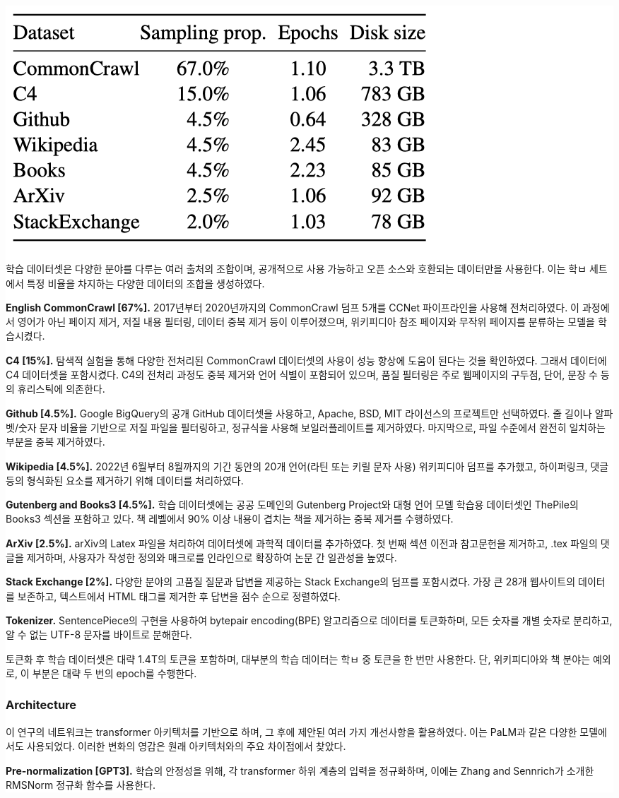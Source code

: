 ![](images/table1.png)

학습 데이터셋은 다양한 분야를 다루는 여러 출처의 조합이며, 공개적으로 사용 가능하고 오픈 소스와 호환되는 데이터만을 사용한다. 이는 학ㅂ 세트에서 특정 비율을 차지하는 다양한 데이터의 조합을 생성하였다.

**English CommonCrawl [67%].** 2017년부터 2020년까지의 CommonCrawl 덤프 5개를 CCNet 파이프라인을 사용해 전처리하였다. 이 과정에서 영어가 아닌 페이지 제거, 저질 내용 필터링, 데이터 중복 제거 등이 이루어졌으며, 위키피디아 참조 페이지와 무작위 페이지를 분류하는 모델을 학습시켰다.

**C4 [15%].** 탐색적 실험을 통해 다양한 전처리된 CommonCrawl 데이터셋의 사용이 성능 향상에 도움이 된다는 것을 확인하였다. 그래서 데이터에 C4 데이터셋을 포함시켰다. C4의 전처리 과정도 중복 제거와 언어 식별이 포함되어 있으며, 품질 필터링은 주로 웹페이지의 구두점, 단어, 문장 수 등의 휴리스틱에 의존한다.

**Github [4.5%].** Google BigQuery의 공개 GitHub 데이터셋을 사용하고, Apache, BSD, MIT 라이선스의 프로젝트만 선택하였다. 줄 길이나 알파벳/숫자 문자 비율을 기반으로 저질 파일을 필터링하고, 정규식을 사용해 보일러플레이트를 제거하였다. 마지막으로, 파일 수준에서 완전히 일치하는 부분을 중복 제거하였다.

**Wikipedia [4.5%].** 2022년 6월부터 8월까지의 기간 동안의 20개 언어(라틴 또는 키릴 문자 사용) 위키피디아 덤프를 추가했고, 하이퍼링크, 댓글 등의 형식화된 요소를 제거하기 위해 데이터를 처리하였다.

**Gutenberg and Books3 [4.5%].** 학습 데이터셋에는 공공 도메인의 Gutenberg Project와 대형 언어 모델 학습용 데이터셋인 ThePile의 Books3 섹션을 포함하고 있다. 책 레벨에서 90% 이상 내용이 겹치는 책을 제거하는 중복 제거를 수행하였다.

**ArXiv [2.5%].** arXiv의 Latex 파일을 처리하여 데이터셋에 과학적 데이터를 추가하였다. 첫 번째 섹션 이전과 참고문헌을 제거하고, .tex 파일의 댓글을 제거하며, 사용자가 작성한 정의와 매크로를 인라인으로 확장하여 논문 간 일관성을 높였다.

**Stack Exchange [2%].** 다양한 분야의 고품질 질문과 답변을 제공하는 Stack Exchange의 덤프를 포함시켰다. 가장 큰 28개 웹사이트의 데이터를 보존하고, 텍스트에서 HTML 태그를 제거한 후 답변을 점수 순으로 정렬하였다.

**Tokenizer.** SentencePiece의 구현을 사용하여 bytepair encoding(BPE) 알고리즘으로 데이터를 토큰화하며, 모든 숫자를 개별 숫자로 분리하고, 알 수 없는 UTF-8 문자를 바이트로 분해한다.

토큰화 후 학습 데이터셋은 대략 1.4T의 토큰을 포함하며, 대부분의 학습 데이터는 학ㅂ 중 토큰을 한 번만 사용한다. 단, 위키피디아와 책 분야는 예외로, 이 부분은 대략 두 번의 epoch를 수행한다.

### Architecture

이 연구의 네트워크는 transformer 아키텍처를 기반으로 하며, 그 후에 제안된 여러 가지 개선사항을 활용하였다. 이는 PaLM과 같은 다양한 모델에서도 사용되었다. 이러한 변화의 영감은 원래 아키텍처와의 주요 차이점에서 찾았다.

**Pre-normalization [GPT3].** 학습의 안정성을 위해, 각 transformer 하위 계층의 입력을 정규화하며, 이에는 Zhang and Sennrich가 소개한 RMSNorm 정규화 함수를 사용한다.
